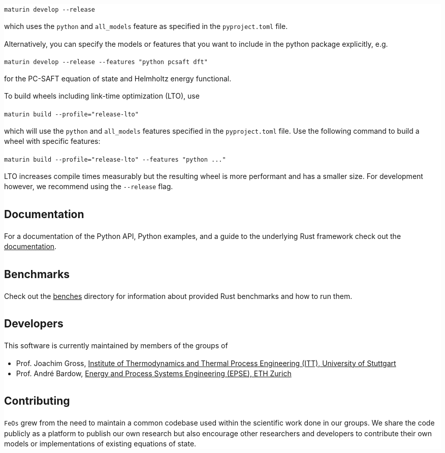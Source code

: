 ```
maturin develop --release
```

which uses the `python` and `all_models` feature as specified in the `pyproject.toml` file.

Alternatively, you can specify the models or features that you want to include in the python package explicitly, e.g.

```
maturin develop --release --features "python pcsaft dft"
```

for the PC-SAFT equation of state and Helmholtz energy functional.

To build wheels including link-time optimization (LTO), use

```
maturin build --profile="release-lto"
```

which will use the `python` and `all_models` features specified in the `pyproject.toml` file.
Use the following command to build a wheel with specific features:

```
maturin build --profile="release-lto" --features "python ..."
```

LTO increases compile times measurably but the resulting wheel is more performant and has a smaller size.
For development however, we recommend using the `--release` flag.

## Documentation

For a documentation of the Python API, Python examples, and a guide to the underlying Rust framework check out the [documentation](https://feos-org.github.io/feos/).

## Benchmarks

Check out the [benches](https://github.com/feos-org/feos/tree/main/feos-benchmarks) directory for information about provided Rust benchmarks and how to run them.

## Developers

This software is currently maintained by members of the groups of
- Prof. Joachim Gross, [Institute of Thermodynamics and Thermal Process Engineering (ITT), University of Stuttgart](https://www.itt.uni-stuttgart.de/)
- Prof. André Bardow, [Energy and Process Systems Engineering (EPSE), ETH Zurich](https://epse.ethz.ch/)

## Contributing

`FeOs` grew from the need to maintain a common codebase used within the scientific work done in our groups. We share the code publicly as a platform to publish our own research but also encourage other researchers and developers to contribute their own models or implementations of existing equations of state.
